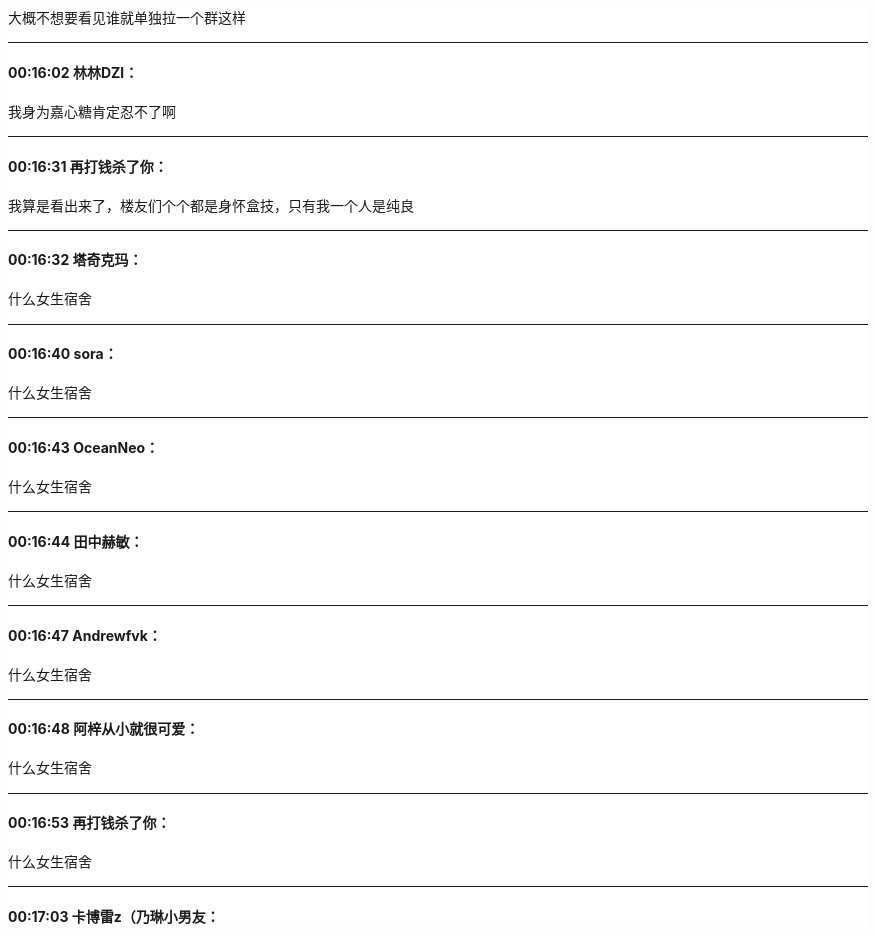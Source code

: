大概不想要看见谁就单独拉一个群这样

*****

#### 00:16:02  林林DZl：

我身为嘉心糖肯定忍不了啊

*****

#### 00:16:31  再打钱杀了你：

我算是看出来了，楼友们个个都是身怀盒技，只有我一个人是纯良

*****

#### 00:16:32  塔奇克玛：

什么女生宿舍

*****

#### 00:16:40  sora：

什么女生宿舍

*****

#### 00:16:43  OceanNeo：

什么女生宿舍

*****

#### 00:16:44  田中赫敏：

什么女生宿舍

*****

#### 00:16:47  Andrewfvk：

什么女生宿舍

*****

#### 00:16:48  阿梓从小就很可爱：

什么女生宿舍

*****

#### 00:16:53  再打钱杀了你：

什么女生宿舍

*****

#### 00:17:03  卡博雷z（乃琳小男友：
